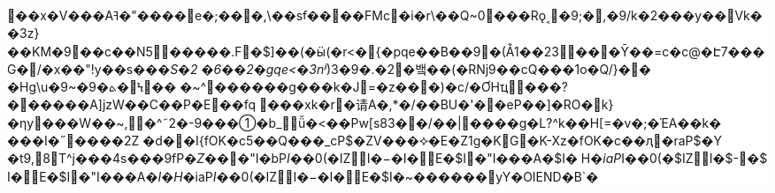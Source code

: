 ��x�V���Aߔ�"����e�;���,\��sꬵ����FMc�i�r\��Q~0���Rǫ˱�9;�,�9/k�2���y��Vk��3z}��KM�9��c��N5�����.F�$]��(�ӹ(�r<�{�pqe��B��9�(Å1��23���Ȳ��=c�c@�Է7���G�/�x��"!y��s�_��S�2 �6��2�gqe<�3nʲ_)3�9�.�2�뱈��(�Rǋ9��cQ���1o�Q/}��
�Hg\u�9~�ܬ�9�Ϟ��
�~^������g���k�J=�z���)�c/�ƠHҵ���?���� ��A] jzW��C��P�E��fq
���xk�r�请A�,*�/��BU�'��eP��]�RO�k}�ƞy���W��~,�^˜2�-9���➀�b_ǚ�<��Pw[s83��/��|����g�L?^k��H[=�v�;�ΈA��k�
��� I�˝����2Z �d��I{fΟK�c5��Q���_cP$�ZV���⯎�E�Z1g�KG�K-Xz�fΟK�c��ԯ�raP$�Y
�t9,8T^j���4s���9fP$�Z�$��"I�bP$I��0(�$IZI�$-�$I�E�$I�"I���A�$I� H�$iaP$I��0(�$IZI�$-�$I�E�$I�"I���A�$I� H�$iaP$I��0(�$IZI�$-�$I�E�$I�~��� ���yY�O    IEND�B`�